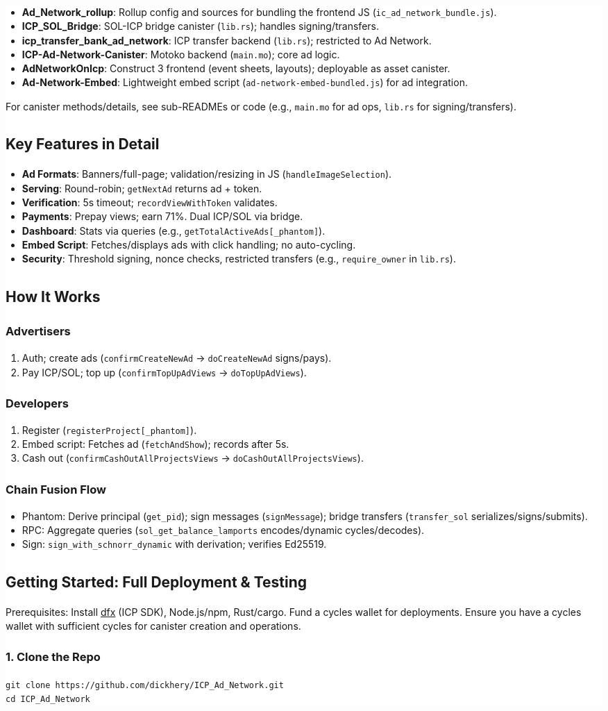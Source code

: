 - **Ad_Network_rollup**: Rollup config and sources for bundling the frontend JS (`ic_ad_network_bundle.js`).
- **ICP_SOL_Bridge**: SOL-ICP bridge canister (`lib.rs`); handles signing/transfers.
- **icp_transfer_bank_ad_network**: ICP transfer backend (`lib.rs`); restricted to Ad Network.
- **ICP-Ad-Network-Canister**: Motoko backend (`main.mo`); core ad logic.
- **AdNetworkOnIcp**: Construct 3 frontend (event sheets, layouts); deployable as asset canister.
- **Ad-Network-Embed**: Lightweight embed script (`ad-network-embed-bundled.js`) for ad integration.

For canister methods/details, see sub-READMEs or code (e.g., `main.mo` for ad ops, `lib.rs` for signing/transfers).

## Key Features in Detail

- **Ad Formats**: Banners/full-page; validation/resizing in JS (`handleImageSelection`).
- **Serving**: Round-robin; `getNextAd` returns ad + token.
- **Verification**: 5s timeout; `recordViewWithToken` validates.
- **Payments**: Prepay views; earn 71%. Dual ICP/SOL via bridge.
- **Dashboard**: Stats via queries (e.g., `getTotalActiveAds[_phantom]`).
- **Embed Script**: Fetches/displays ads with click handling; no auto-cycling.
- **Security**: Threshold signing, nonce checks, restricted transfers (e.g., `require_owner` in `lib.rs`).

## How It Works

### Advertisers
1. Auth; create ads (`confirmCreateNewAd` -> `doCreateNewAd` signs/pays).
2. Pay ICP/SOL; top up (`confirmTopUpAdViews` -> `doTopUpAdViews`).

### Developers
1. Register (`registerProject[_phantom]`).
2. Embed script: Fetches ad (`fetchAndShow`); records after 5s.
3. Cash out (`confirmCashOutAllProjectsViews` -> `doCashOutAllProjectsViews`).

### Chain Fusion Flow
- Phantom: Derive principal (`get_pid`); sign messages (`signMessage`); bridge transfers (`transfer_sol` serializes/signs/submits).
- RPC: Aggregate queries (`sol_get_balance_lamports` encodes/dynamic cycles/decodes).
- Sign: `sign_with_schnorr_dynamic` with derivation; verifies Ed25519.

## Getting Started: Full Deployment & Testing

Prerequisites: Install [dfx](https://internetcomputer.org/docs/current/developer-docs/getting-started/install) (ICP SDK), Node.js/npm, Rust/cargo. Fund a cycles wallet for deployments. Ensure you have a cycles wallet with sufficient cycles for canister creation and operations.

### 1. Clone the Repo
```
git clone https://github.com/dickhery/ICP_Ad_Network.git
cd ICP_Ad_Network
```
